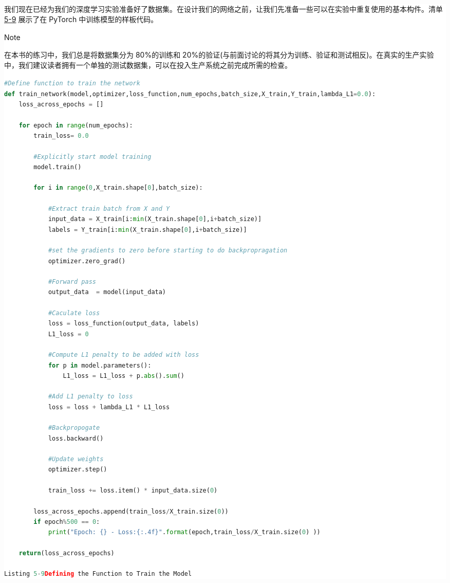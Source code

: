 我们现在已经为我们的深度学习实验准备好了数据集。在设计我们的网络之前，让我们先准备一些可以在实验中重复使用的基本构件。清单 [5-9](#PC9) 展示了在 PyTorch 中训练模型的样板代码。

Note

在本书的练习中，我们总是将数据集分为 80%的训练和 20%的验证(与前面讨论的将其分为训练、验证和测试相反)。在真实的生产实验中，我们建议读者拥有一个单独的测试数据集，可以在投入生产系统之前完成所需的检查。

```py
#Define function to train the network
def train_network(model,optimizer,loss_function,num_epochs,batch_size,X_train,Y_train,lambda_L1=0.0):
    loss_across_epochs = []

    for epoch in range(num_epochs):
        train_loss= 0.0

        #Explicitly start model training
        model.train()

        for i in range(0,X_train.shape[0],batch_size):

            #Extract train batch from X and Y
            input_data = X_train[i:min(X_train.shape[0],i+batch_size)]
            labels = Y_train[i:min(X_train.shape[0],i+batch_size)]

            #set the gradients to zero before starting to do backpropragation
            optimizer.zero_grad()

            #Forward pass
            output_data  = model(input_data)

            #Caculate loss
            loss = loss_function(output_data, labels)
            L1_loss = 0

            #Compute L1 penalty to be added with loss
            for p in model.parameters():
                L1_loss = L1_loss + p.abs().sum()

            #Add L1 penalty to loss
            loss = loss + lambda_L1 * L1_loss

            #Backpropogate
            loss.backward()

            #Update weights
            optimizer.step()

            train_loss += loss.item() * input_data.size(0)

        loss_across_epochs.append(train_loss/X_train.size(0))
        if epoch%500 == 0:
            print("Epoch: {} - Loss:{:.4f}".format(epoch,train_loss/X_train.size(0) ))

    return(loss_across_epochs)

Listing 5-9Defining the Function to Train the Model

```
